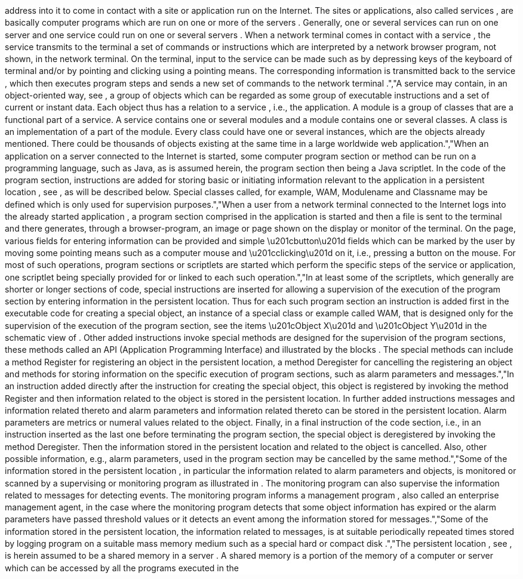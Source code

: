address into it to come in contact with a site or application run on the Internet. The sites or applications, also called services , are basically computer programs which are run on one or more of the servers . Generally, one or several services can run on one server and one service could run on one or several servers . When a network terminal  comes in contact with a service , the service transmits to the terminal a set of commands or instructions which are interpreted by a network browser program, not shown, in the network terminal. On the terminal, input to the service can be made such as by depressing keys of the keyboard of terminal and\/or by pointing and clicking using a pointing means. The corresponding information is transmitted back to the service , which then executes program steps and sends a new set of commands to the network terminal .","A service  may contain, in an object-oriented way, see , a group of objects  which can be regarded as some group of executable instructions and a set of current or instant data. Each object  thus has a relation to a service , i.e., the application. A module  is a group of classes that are a functional part of a service. A service contains one or several modules and a module contains one or several classes. A class  is an implementation of a part of the module. Every class could have one or several instances, which are the objects  already mentioned. There could be thousands of objects existing at the same time in a large worldwide web application.","When an application  on a server  connected to the Internet  is started, some computer program section or method can be run on a programming language, such as Java, as is assumed herein, the program section then being a Java scriptlet. In the code of the program section, instructions are added for storing basic or initiating information relevant to the application in a persistent location , see , as will be described below. Special classes called, for example, WAM, Modulename and Classname may be defined which is only used for supervision purposes.","When a user from a network terminal  connected to the Internet  logs into the already started application , a program section comprised in the application is started and then a file is sent to the terminal and there generates, through a browser-program, an image or page shown on the display or monitor of the terminal. On the page, various fields for entering information can be provided and simple \u201cbutton\u201d fields which can be marked by the user by moving some pointing means such as a computer mouse and \u201cclicking\u201d on it, i.e., pressing a button on the mouse. For most of such operations, program sections or scriptlets are started which perform the specific steps of the service or application, one scriptlet being specially provided for or linked to each such operation.","In at least some of the scriptlets, which generally are shorter or longer sections of code, special instructions are inserted for allowing a supervision of the execution of the program section by entering information in the persistent location. Thus for each such program section an instruction is added first in the executable code for creating a special object, an instance of a special class or example called WAM, that is designed only for the supervision of the execution of the program section, see the items \u201cObject X\u201d and \u201cObject Y\u201d in the schematic view of . Other added instructions invoke special methods are designed for the supervision of the program sections, these methods called an API (Application Programming Interface) and illustrated by the blocks . The special methods can include a method Register for registering an object in the persistent location, a method Deregister for cancelling the registering an object and methods for storing information on the specific execution of program sections, such as alarm parameters and messages.","In an instruction added directly after the instruction for creating the special object, this object is registered by invoking the method Register and then information related to the object is stored in the persistent location. In further added instructions messages and information related thereto and alarm parameters and information related thereto can be stored in the persistent location. Alarm parameters are metrics or numeral values related to the object. Finally, in a final instruction of the code section, i.e., in an instruction inserted as the last one before terminating the program section, the special object is deregistered by invoking the method Deregister. Then the information stored in the persistent location and related to the object is cancelled. Also, other possible information, e.g., alarm parameters, used in the program section may be cancelled by the same method.","Some of the information stored in the persistent location , in particular the information related to alarm parameters and objects, is monitored or scanned by a supervising or monitoring program  as illustrated in . The monitoring program can also supervise the information related to messages for detecting events. The monitoring program  informs a management program , also called an enterprise management agent, in the case where the monitoring program detects that some object information has expired or the alarm parameters have passed threshold values or it detects an event among the information stored for messages.","Some of the information stored in the persistent location, the information related to messages, is at suitable periodically repeated times stored by logging program  on a suitable mass memory medium such as a special hard or compact disk .","The persistent location , see , is herein assumed to be a shared memory in a server . A shared memory is a portion of the memory of a computer or server which can be accessed by all the programs executed in the